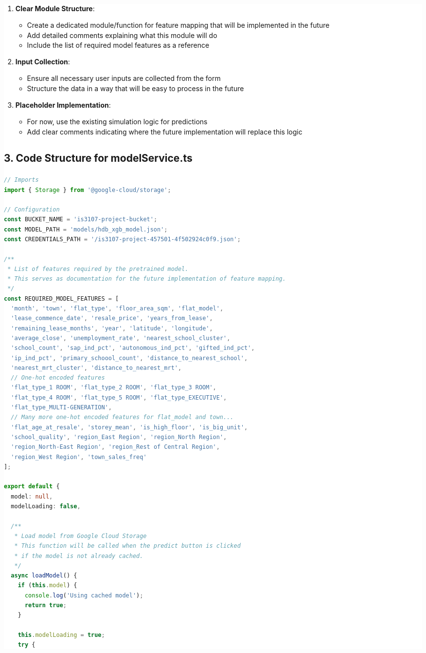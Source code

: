 1. **Clear Module Structure**:
   - Create a dedicated module/function for feature mapping that will be implemented in the future
   - Add detailed comments explaining what this module will do
   - Include the list of required model features as a reference

2. **Input Collection**:
   - Ensure all necessary user inputs are collected from the form
   - Structure the data in a way that will be easy to process in the future

3. **Placeholder Implementation**:
   - For now, use the existing simulation logic for predictions
   - Add clear comments indicating where the future implementation will replace this logic

## 3. Code Structure for modelService.ts

```typescript
// Imports
import { Storage } from '@google-cloud/storage';

// Configuration
const BUCKET_NAME = 'is3107-project-bucket';
const MODEL_PATH = 'models/hdb_xgb_model.json';
const CREDENTIALS_PATH = '/is3107-project-457501-4f502924c0f9.json';

/**
 * List of features required by the pretrained model.
 * This serves as documentation for the future implementation of feature mapping.
 */
const REQUIRED_MODEL_FEATURES = [
  'month', 'town', 'flat_type', 'floor_area_sqm', 'flat_model', 
  'lease_commence_date', 'resale_price', 'years_from_lease', 
  'remaining_lease_months', 'year', 'latitude', 'longitude', 
  'average_close', 'unemployment_rate', 'nearest_school_cluster', 
  'school_count', 'sap_ind_pct', 'autonomous_ind_pct', 'gifted_ind_pct', 
  'ip_ind_pct', 'primary_schoool_count', 'distance_to_nearest_school', 
  'nearest_mrt_cluster', 'distance_to_nearest_mrt', 
  // One-hot encoded features
  'flat_type_1 ROOM', 'flat_type_2 ROOM', 'flat_type_3 ROOM', 
  'flat_type_4 ROOM', 'flat_type_5 ROOM', 'flat_type_EXECUTIVE', 
  'flat_type_MULTI-GENERATION',
  // Many more one-hot encoded features for flat_model and town...
  'flat_age_at_resale', 'storey_mean', 'is_high_floor', 'is_big_unit', 
  'school_quality', 'region_East Region', 'region_North Region', 
  'region_North-East Region', 'region_Rest of Central Region', 
  'region_West Region', 'town_sales_freq'
];

export default {
  model: null,
  modelLoading: false,
  
  /**
   * Load model from Google Cloud Storage
   * This function will be called when the predict button is clicked
   * if the model is not already cached.
   */
  async loadModel() {
    if (this.model) {
      console.log('Using cached model');
      return true;
    }
    
    this.modelLoading = true;
    try {
```